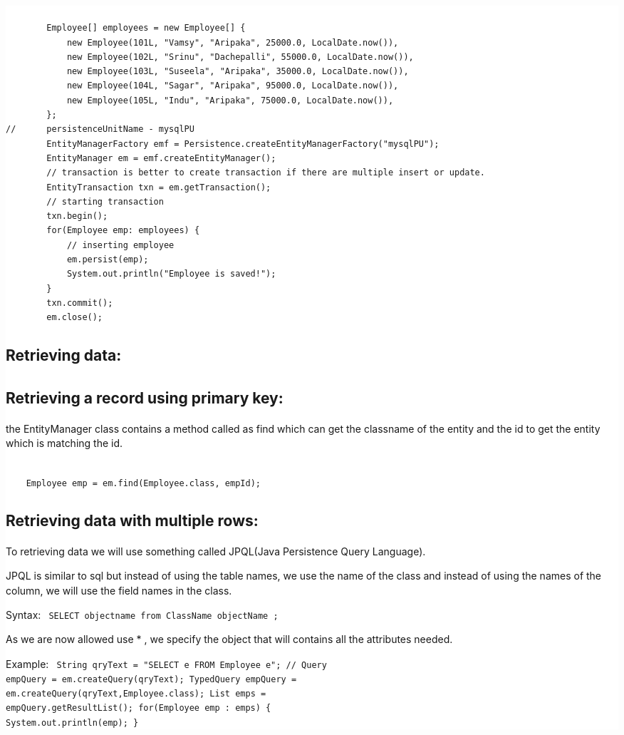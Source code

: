 <code>
		Employee[] employees = new Employee[] {
			new Employee(101L, "Vamsy", "Aripaka", 25000.0, LocalDate.now()),
			new Employee(102L, "Srinu", "Dachepalli", 55000.0, LocalDate.now()),
			new Employee(103L, "Suseela", "Aripaka", 35000.0, LocalDate.now()),
			new Employee(104L, "Sagar", "Aripaka", 95000.0, LocalDate.now()),
			new Employee(105L, "Indu", "Aripaka", 75000.0, LocalDate.now()),
		};
//		persistenceUnitName - mysqlPU
		EntityManagerFactory emf = Persistence.createEntityManagerFactory("mysqlPU");
		EntityManager em = emf.createEntityManager();
		// transaction is better to create transaction if there are multiple insert or update.
		EntityTransaction txn = em.getTransaction();
		// starting transaction
		txn.begin();
		for(Employee emp: employees) {
			// inserting employee
			em.persist(emp);
			System.out.println("Employee is saved!");
		}
		txn.commit();
		em.close();
</code>

Retrieving data:
--------------


Retrieving a record using primary key:
-------------------------------------
the EntityManager class contains a method called as find which can get the classname of the entity and the id to get the entity which is matching the id.

<code>
	Employee emp = em.find(Employee.class, empId);
</code>


Retrieving data with multiple rows:
----------------------------------
To retrieving data we will use something called JPQL(Java Persistence Query Language).

JPQL is similar to sql but instead of using the table  names, we use the name of the class and instead of using the names of the column, we will use the field names in the class.

Syntax:
<code>
	SELECT objectname from ClassName objectName ;
</code>

As we are now allowed use * , we specify the object that will contains all the attributes needed.

Example:
<code>
		String qryText = "SELECT e FROM Employee e";
//		Query empQuery = em.createQuery(qryText);
		TypedQuery<Employee> empQuery = em.createQuery(qryText,Employee.class);
		List<Employee> emps = empQuery.getResultList();
		for(Employee emp : emps) {
			System.out.println(emp);
		}
</code>

